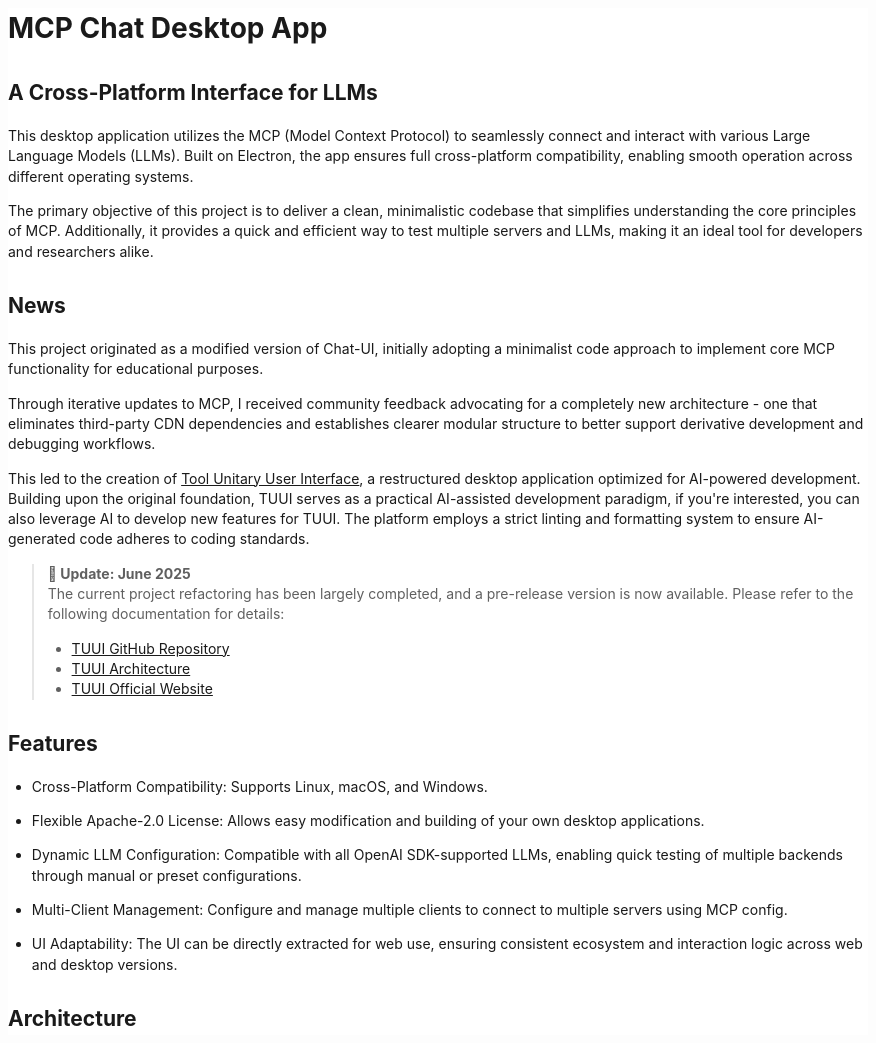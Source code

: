# MCP Chat Desktop App
## A Cross-Platform Interface for LLMs

This desktop application utilizes the MCP (Model Context Protocol) to seamlessly connect and interact with various Large Language Models (LLMs). Built on Electron, the app ensures full cross-platform compatibility, enabling smooth operation across different operating systems.

The primary objective of this project is to deliver a clean, minimalistic codebase that simplifies understanding the core principles of MCP. Additionally, it provides a quick and efficient way to test multiple servers and LLMs, making it an ideal tool for developers and researchers alike.

## News

This project originated as a modified version of Chat-UI, initially adopting a minimalist code approach to implement core MCP functionality for educational purposes. 

Through iterative updates to MCP, I received community feedback advocating for a completely new architecture - one that eliminates third-party CDN dependencies and establishes clearer modular structure to better support derivative development and debugging workflows. 

This led to the creation of [Tool Unitary User Interface](https://github.com/AI-QL/tuui),  a restructured desktop application optimized for AI-powered development. Building upon the original foundation, TUUI serves as a practical AI-assisted development paradigm, if you're interested, you can also leverage AI to develop new features for TUUI. The platform employs a strict linting and formatting system to ensure AI-generated code adheres to coding standards.

> **📢 Update: June 2025**  
> The current project refactoring has been largely completed, and a pre-release version is now available. Please refer to the following documentation for details:
> - [TUUI GitHub Repository](https://github.com/AI-QL/tuui)
> - [TUUI Architecture](https://deepwiki.com/AI-QL/tuui)
> - [TUUI Official Website](https://www.tuui.com/)

## Features

- Cross-Platform Compatibility: Supports Linux, macOS, and Windows.

- Flexible Apache-2.0 License: Allows easy modification and building of your own desktop applications.

- Dynamic LLM Configuration: Compatible with all OpenAI SDK-supported LLMs, enabling quick testing of multiple backends through manual or preset configurations.

- Multi-Client Management: Configure and manage multiple clients to connect to multiple servers using MCP config.

- UI Adaptability: The UI can be directly extracted for web use, ensuring consistent ecosystem and interaction logic across web and desktop versions.


## Architecture
